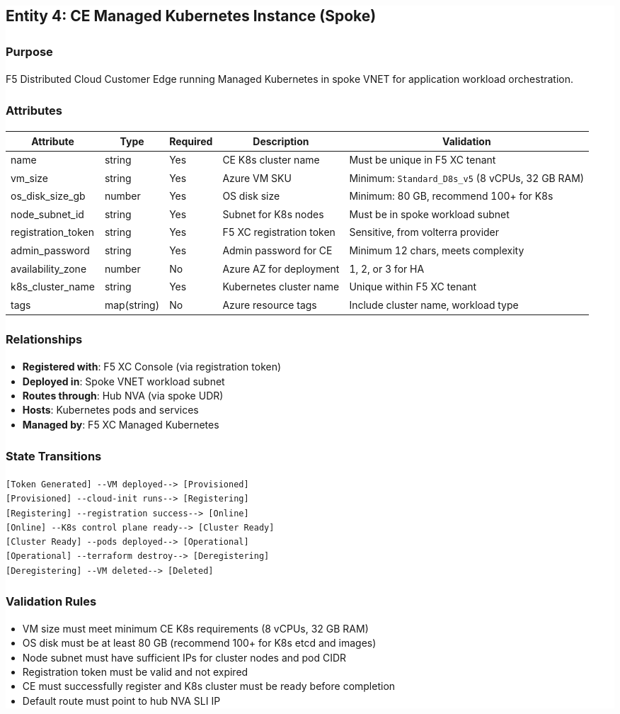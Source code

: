 
## Entity 4: CE Managed Kubernetes Instance (Spoke)

### Purpose
F5 Distributed Cloud Customer Edge running Managed Kubernetes in spoke VNET for application workload orchestration.

### Attributes

| Attribute | Type | Required | Description | Validation |
|-----------|------|----------|-------------|------------|
| name | string | Yes | CE K8s cluster name | Must be unique in F5 XC tenant |
| vm_size | string | Yes | Azure VM SKU | Minimum: `Standard_D8s_v5` (8 vCPUs, 32 GB RAM) |
| os_disk_size_gb | number | Yes | OS disk size | Minimum: 80 GB, recommend 100+ for K8s |
| node_subnet_id | string | Yes | Subnet for K8s nodes | Must be in spoke workload subnet |
| registration_token | string | Yes | F5 XC registration token | Sensitive, from volterra provider |
| admin_password | string | Yes | Admin password for CE | Minimum 12 chars, meets complexity |
| availability_zone | number | No | Azure AZ for deployment | 1, 2, or 3 for HA |
| k8s_cluster_name | string | Yes | Kubernetes cluster name | Unique within F5 XC tenant |
| tags | map(string) | No | Azure resource tags | Include cluster name, workload type |

### Relationships

- **Registered with**: F5 XC Console (via registration token)
- **Deployed in**: Spoke VNET workload subnet
- **Routes through**: Hub NVA (via spoke UDR)
- **Hosts**: Kubernetes pods and services
- **Managed by**: F5 XC Managed Kubernetes

### State Transitions

```
[Token Generated] --VM deployed--> [Provisioned]
[Provisioned] --cloud-init runs--> [Registering]
[Registering] --registration success--> [Online]
[Online] --K8s control plane ready--> [Cluster Ready]
[Cluster Ready] --pods deployed--> [Operational]
[Operational] --terraform destroy--> [Deregistering]
[Deregistering] --VM deleted--> [Deleted]
```

### Validation Rules

- VM size must meet minimum CE K8s requirements (8 vCPUs, 32 GB RAM)
- OS disk must be at least 80 GB (recommend 100+ for K8s etcd and images)
- Node subnet must have sufficient IPs for cluster nodes and pod CIDR
- Registration token must be valid and not expired
- CE must successfully register and K8s cluster must be ready before completion
- Default route must point to hub NVA SLI IP
